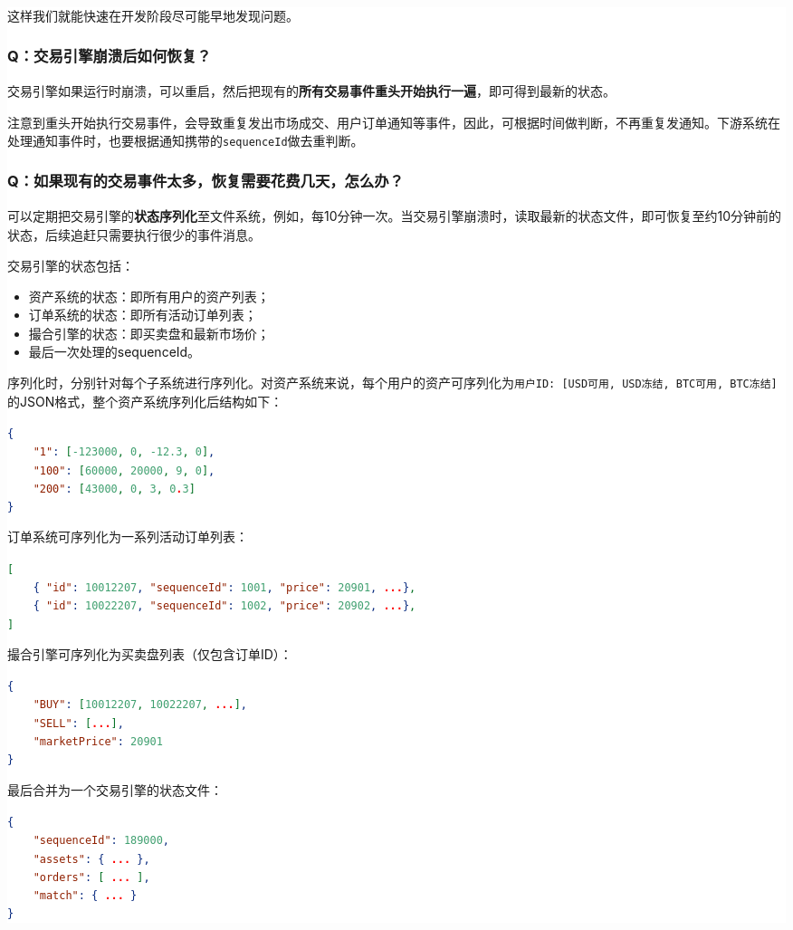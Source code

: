 这样我们就能快速在开发阶段尽可能早地发现问题。

### Q：交易引擎崩溃后如何恢复？

交易引擎如果运行时崩溃，可以重启，然后把现有的**所有交易事件重头开始执行一遍**，即可得到最新的状态。

注意到重头开始执行交易事件，会导致重复发出市场成交、用户订单通知等事件，因此，可根据时间做判断，不再重复发通知。下游系统在处理通知事件时，也要根据通知携带的`sequenceId`做去重判断。

### Q：如果现有的交易事件太多，恢复需要花费几天，怎么办？

可以定期把交易引擎的**状态序列化**至文件系统，例如，每10分钟一次。当交易引擎崩溃时，读取最新的状态文件，即可恢复至约10分钟前的状态，后续追赶只需要执行很少的事件消息。

交易引擎的状态包括：

- 资产系统的状态：即所有用户的资产列表；
- 订单系统的状态：即所有活动订单列表；
- 撮合引擎的状态：即买卖盘和最新市场价；
- 最后一次处理的sequenceId。

序列化时，分别针对每个子系统进行序列化。对资产系统来说，每个用户的资产可序列化为`用户ID: [USD可用, USD冻结, BTC可用, BTC冻结]`的JSON格式，整个资产系统序列化后结构如下：

```json
{
    "1": [-123000, 0, -12.3, 0],
    "100": [60000, 20000, 9, 0],
    "200": [43000, 0, 3, 0.3]
}
```

订单系统可序列化为一系列活动订单列表：

```json
[
    { "id": 10012207, "sequenceId": 1001, "price": 20901, ...},
    { "id": 10022207, "sequenceId": 1002, "price": 20902, ...},
]
```

撮合引擎可序列化为买卖盘列表（仅包含订单ID）：

```json
{
    "BUY": [10012207, 10022207, ...],
    "SELL": [...],
    "marketPrice": 20901
}
```

最后合并为一个交易引擎的状态文件：

```json
{
    "sequenceId": 189000,
    "assets": { ... },
    "orders": [ ... ],
    "match": { ... }
}
```

